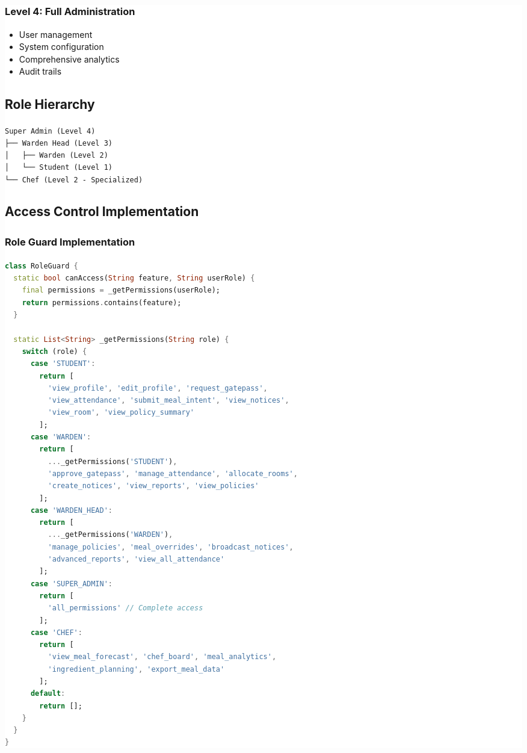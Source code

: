 ### Level 4: Full Administration
- User management
- System configuration
- Comprehensive analytics
- Audit trails

## Role Hierarchy

```
Super Admin (Level 4)
├── Warden Head (Level 3)
│   ├── Warden (Level 2)
│   └── Student (Level 1)
└── Chef (Level 2 - Specialized)
```

## Access Control Implementation

### Role Guard Implementation
```dart
class RoleGuard {
  static bool canAccess(String feature, String userRole) {
    final permissions = _getPermissions(userRole);
    return permissions.contains(feature);
  }
  
  static List<String> _getPermissions(String role) {
    switch (role) {
      case 'STUDENT':
        return [
          'view_profile', 'edit_profile', 'request_gatepass',
          'view_attendance', 'submit_meal_intent', 'view_notices',
          'view_room', 'view_policy_summary'
        ];
      case 'WARDEN':
        return [
          ..._getPermissions('STUDENT'),
          'approve_gatepass', 'manage_attendance', 'allocate_rooms',
          'create_notices', 'view_reports', 'view_policies'
        ];
      case 'WARDEN_HEAD':
        return [
          ..._getPermissions('WARDEN'),
          'manage_policies', 'meal_overrides', 'broadcast_notices',
          'advanced_reports', 'view_all_attendance'
        ];
      case 'SUPER_ADMIN':
        return [
          'all_permissions' // Complete access
        ];
      case 'CHEF':
        return [
          'view_meal_forecast', 'chef_board', 'meal_analytics',
          'ingredient_planning', 'export_meal_data'
        ];
      default:
        return [];
    }
  }
}
```

